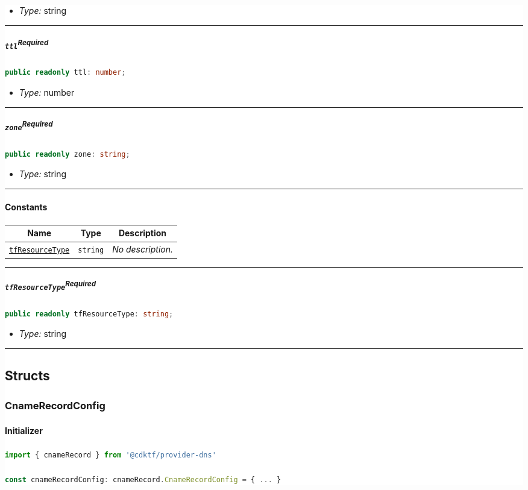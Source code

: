 - *Type:* string

---

##### `ttl`<sup>Required</sup> <a name="ttl" id="@cdktf/provider-dns.cnameRecord.CnameRecord.property.ttl"></a>

```typescript
public readonly ttl: number;
```

- *Type:* number

---

##### `zone`<sup>Required</sup> <a name="zone" id="@cdktf/provider-dns.cnameRecord.CnameRecord.property.zone"></a>

```typescript
public readonly zone: string;
```

- *Type:* string

---

#### Constants <a name="Constants" id="Constants"></a>

| **Name** | **Type** | **Description** |
| --- | --- | --- |
| <code><a href="#@cdktf/provider-dns.cnameRecord.CnameRecord.property.tfResourceType">tfResourceType</a></code> | <code>string</code> | *No description.* |

---

##### `tfResourceType`<sup>Required</sup> <a name="tfResourceType" id="@cdktf/provider-dns.cnameRecord.CnameRecord.property.tfResourceType"></a>

```typescript
public readonly tfResourceType: string;
```

- *Type:* string

---

## Structs <a name="Structs" id="Structs"></a>

### CnameRecordConfig <a name="CnameRecordConfig" id="@cdktf/provider-dns.cnameRecord.CnameRecordConfig"></a>

#### Initializer <a name="Initializer" id="@cdktf/provider-dns.cnameRecord.CnameRecordConfig.Initializer"></a>

```typescript
import { cnameRecord } from '@cdktf/provider-dns'

const cnameRecordConfig: cnameRecord.CnameRecordConfig = { ... }
```
